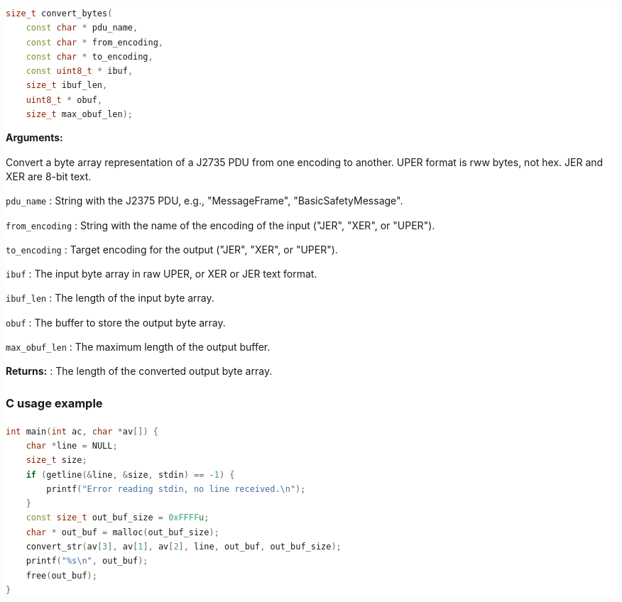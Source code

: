 ```c++
size_t convert_bytes(
    const char * pdu_name,
    const char * from_encoding,
    const char * to_encoding,
    const uint8_t * ibuf,
    size_t ibuf_len,
    uint8_t * obuf,
    size_t max_obuf_len);
```
**Arguments:**

Convert a byte array representation of a J2735 PDU from one encoding to another.
UPER format is rww bytes, not hex.
JER and XER are 8-bit text.

`pdu_name` 
: String with the J2375 PDU, e.g., "MessageFrame", "BasicSafetyMessage".

`from_encoding` 
: String with the name of the encoding of the input ("JER", "XER", or "UPER").

`to_encoding` 
: Target encoding for the output ("JER", "XER", or "UPER").

`ibuf` 
: The input byte array in raw UPER, or XER or JER text format.

`ibuf_len` 
: The length of the input byte array.

`obuf` 
: The buffer to store the output byte array.

`max_obuf_len` 
: The maximum length of the output buffer.

**Returns:**
: The length of the converted output byte array.


### C usage example

```C++
int main(int ac, char *av[]) {
    char *line = NULL;
    size_t size;
    if (getline(&line, &size, stdin) == -1) {
        printf("Error reading stdin, no line received.\n");
    }
    const size_t out_buf_size = 0xFFFFu;
    char * out_buf = malloc(out_buf_size);
    convert_str(av[3], av[1], av[2], line, out_buf, out_buf_size);
    printf("%s\n", out_buf);
    free(out_buf);
}
```
